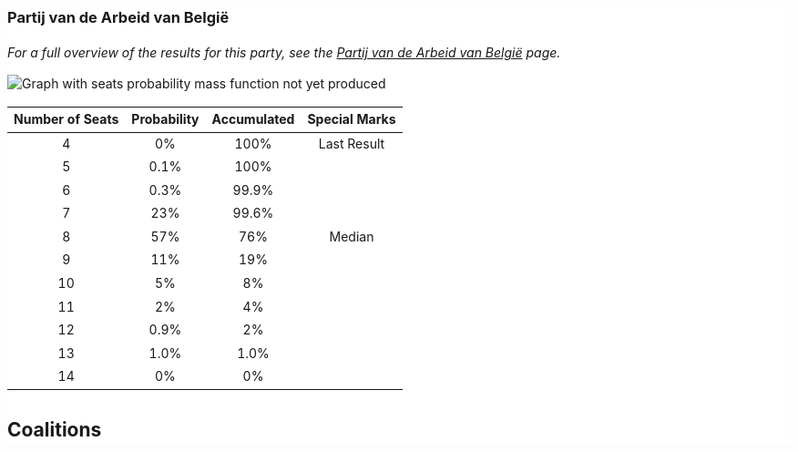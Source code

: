### Partij van de Arbeid van België

*For a full overview of the results for this party, see the [Partij van de Arbeid van België](party-partijvandearbeidvanbelgië.html) page.*

![Graph with seats probability mass function not yet produced](2020-04-28-TNS-seats-pmf-partijvandearbeidvanbelgië.png "Seats Probability Mass Function")

| Number of Seats | Probability | Accumulated | Special Marks |
|:---------------:|:-----------:|:-----------:|:-------------:|
| 4 | 0% | 100% | Last Result |
| 5 | 0.1% | 100% |  |
| 6 | 0.3% | 99.9% |  |
| 7 | 23% | 99.6% |  |
| 8 | 57% | 76% | Median |
| 9 | 11% | 19% |  |
| 10 | 5% | 8% |  |
| 11 | 2% | 4% |  |
| 12 | 0.9% | 2% |  |
| 13 | 1.0% | 1.0% |  |
| 14 | 0% | 0% |  |


## Coalitions
